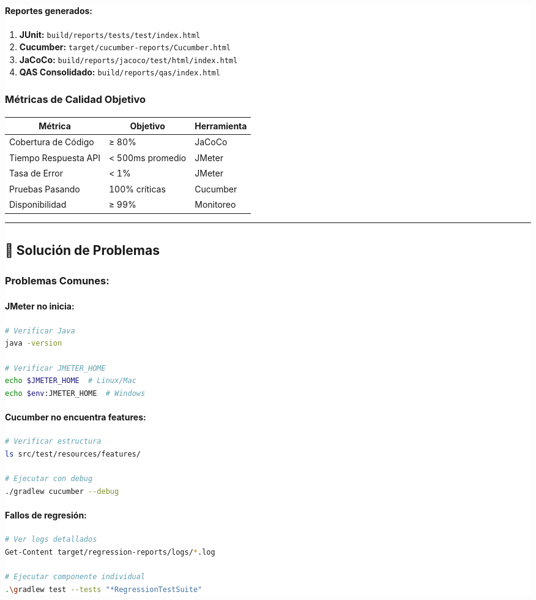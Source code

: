 #### Reportes generados:

1. **JUnit:** `build/reports/tests/test/index.html`
2. **Cucumber:** `target/cucumber-reports/Cucumber.html`
3. **JaCoCo:** `build/reports/jacoco/test/html/index.html`
4. **QAS Consolidado:** `build/reports/qas/index.html`

### **Métricas de Calidad Objetivo**

| Métrica              | Objetivo         | Herramienta |
| -------------------- | ---------------- | ----------- |
| Cobertura de Código  | ≥ 80%            | JaCoCo      |
| Tiempo Respuesta API | < 500ms promedio | JMeter      |
| Tasa de Error        | < 1%             | JMeter      |
| Pruebas Pasando      | 100% críticas    | Cucumber    |
| Disponibilidad       | ≥ 99%            | Monitoreo   |

---

## 🔧 Solución de Problemas

### **Problemas Comunes:**

#### JMeter no inicia:

```bash
# Verificar Java
java -version

# Verificar JMETER_HOME
echo $JMETER_HOME  # Linux/Mac
echo $env:JMETER_HOME  # Windows
```

#### Cucumber no encuentra features:

```bash
# Verificar estructura
ls src/test/resources/features/

# Ejecutar con debug
./gradlew cucumber --debug
```

#### Fallos de regresión:

```bash
# Ver logs detallados
Get-Content target/regression-reports/logs/*.log

# Ejecutar componente individual
.\gradlew test --tests "*RegressionTestSuite"
```
